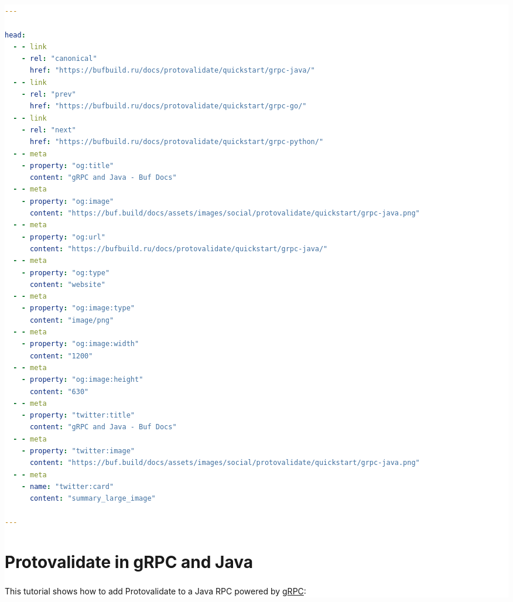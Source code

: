 ```yaml
---

head:
  - - link
    - rel: "canonical"
      href: "https://bufbuild.ru/docs/protovalidate/quickstart/grpc-java/"
  - - link
    - rel: "prev"
      href: "https://bufbuild.ru/docs/protovalidate/quickstart/grpc-go/"
  - - link
    - rel: "next"
      href: "https://bufbuild.ru/docs/protovalidate/quickstart/grpc-python/"
  - - meta
    - property: "og:title"
      content: "gRPC and Java - Buf Docs"
  - - meta
    - property: "og:image"
      content: "https://buf.build/docs/assets/images/social/protovalidate/quickstart/grpc-java.png"
  - - meta
    - property: "og:url"
      content: "https://bufbuild.ru/docs/protovalidate/quickstart/grpc-java/"
  - - meta
    - property: "og:type"
      content: "website"
  - - meta
    - property: "og:image:type"
      content: "image/png"
  - - meta
    - property: "og:image:width"
      content: "1200"
  - - meta
    - property: "og:image:height"
      content: "630"
  - - meta
    - property: "twitter:title"
      content: "gRPC and Java - Buf Docs"
  - - meta
    - property: "twitter:image"
      content: "https://buf.build/docs/assets/images/social/protovalidate/quickstart/grpc-java.png"
  - - meta
    - name: "twitter:card"
      content: "summary_large_image"

---
```


# Protovalidate in gRPC and Java

This tutorial shows how to add Protovalidate to a Java RPC powered by [gRPC](https://grpc.io/docs/languages/java/quickstart/):

